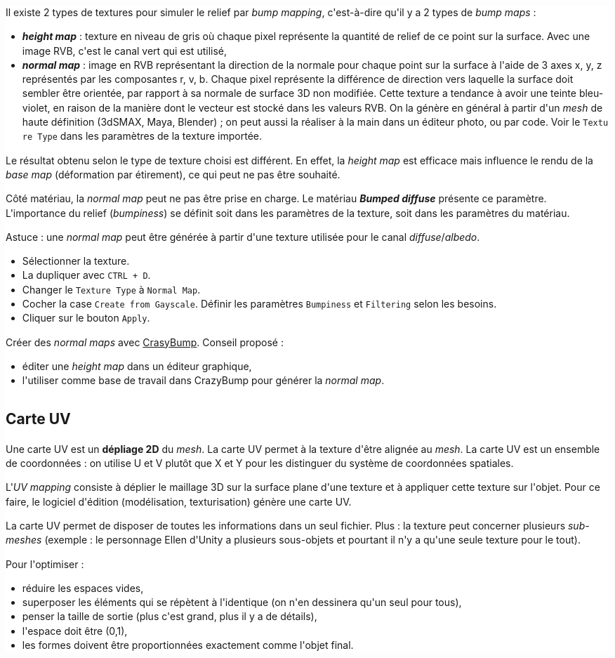 Il existe 2 types de textures pour simuler le relief par *bump mapping*, c'est-à-dire qu'il y a 2 types de *bump maps* : 
- ***height map*** : texture en niveau de gris où chaque pixel représente la quantité de relief de ce point sur la surface. Avec une image RVB, c'est le canal vert qui est utilisé,
- ***normal map*** : image en RVB représentant la direction de la normale pour chaque point sur la surface à l'aide de 3 axes x, y, z représentés par les composantes r, v, b. Chaque pixel représente la différence de direction vers laquelle la surface doit sembler être orientée, par rapport à sa normale de surface 3D non modifiée. Cette texture a tendance à avoir une teinte bleu-violet, en raison de la manière dont le vecteur est stocké dans les valeurs RVB. On la génère en général à partir d'un *mesh* de haute définition (3dSMAX, Maya, Blender) ; on peut aussi la réaliser à la main dans un éditeur photo, ou par code. Voir le `Texture Type` dans les paramètres de la texture importée. 

Le résultat obtenu selon le type de texture choisi est différent. En effet, la *height map* est efficace mais influence le rendu de la *base map* (déformation par étirement), ce qui peut ne pas être souhaité.
 
Côté matériau, la *normal map* peut ne pas être prise en charge. Le matériau ***Bumped diffuse*** présente ce paramètre. L'importance du relief (*bumpiness*) se définit soit dans les paramètres de la texture, soit dans les paramètres du matériau.

Astuce : une *normal map* peut être générée à partir d'une texture utilisée pour le canal *diffuse*/*albedo*.
- Sélectionner la texture.
- La dupliquer avec `CTRL + D`.
- Changer le `Texture Type` à `Normal Map`.
- Cocher la case `Create from Gayscale`. Définir les paramètres `Bumpiness` et `Filtering` selon les besoins.
- Cliquer sur le bouton `Apply`.

Créer des *normal maps* avec [CrasyBump](http://www.crazybump.com "CrasyBump"). Conseil proposé : 
- éditer une *height map* dans un éditeur graphique,
- l'utiliser comme base de travail dans CrazyBump pour générer la *normal map*.

## Carte UV

Une carte UV est un **dépliage 2D** du *mesh*. La carte UV permet à la texture d'être alignée au *mesh*. La carte UV est un ensemble de coordonnées : on utilise U et V plutôt que X et Y pour les distinguer du système de coordonnées spatiales.

L'*UV mapping* consiste à déplier le maillage 3D sur la surface plane d'une texture et à appliquer cette texture sur l'objet. Pour ce faire, le logiciel d'édition (modélisation, texturisation) génère une carte UV.

La carte UV permet de disposer de toutes les informations dans un seul fichier. Plus : la texture peut concerner plusieurs *sub-meshes* (exemple : le personnage Ellen d'Unity a plusieurs sous-objets et pourtant il n'y a qu'une seule texture pour le tout).

Pour l'optimiser : 
- réduire les espaces vides,
- superposer les éléments qui se répètent à l'identique (on n'en dessinera qu'un seul pour tous),
- penser la taille de sortie (plus c'est grand, plus il y a de détails),
- l'espace doit être (0,1),
- les formes doivent être proportionnées exactement comme l'objet final.
